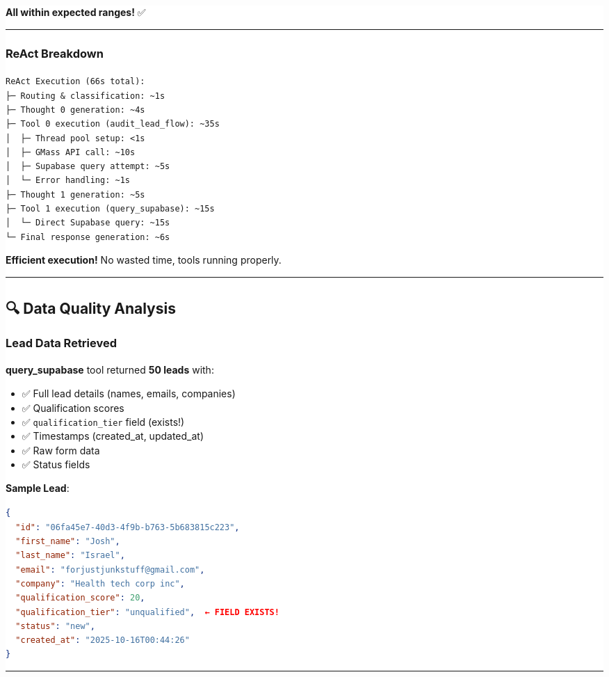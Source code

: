 **All within expected ranges!** ✅

---

### **ReAct Breakdown**

```
ReAct Execution (66s total):
├─ Routing & classification: ~1s
├─ Thought 0 generation: ~4s
├─ Tool 0 execution (audit_lead_flow): ~35s
│  ├─ Thread pool setup: <1s
│  ├─ GMass API call: ~10s
│  ├─ Supabase query attempt: ~5s
│  └─ Error handling: ~1s
├─ Thought 1 generation: ~5s
├─ Tool 1 execution (query_supabase): ~15s
│  └─ Direct Supabase query: ~15s
└─ Final response generation: ~6s
```

**Efficient execution!** No wasted time, tools running properly.

---

## **🔍 Data Quality Analysis**

### **Lead Data Retrieved**

**query_supabase** tool returned **50 leads** with:
- ✅ Full lead details (names, emails, companies)
- ✅ Qualification scores
- ✅ `qualification_tier` field (exists!)
- ✅ Timestamps (created_at, updated_at)
- ✅ Raw form data
- ✅ Status fields

**Sample Lead**:
```json
{
  "id": "06fa45e7-40d3-4f9b-b763-5b683815c223",
  "first_name": "Josh",
  "last_name": "Israel",
  "email": "forjustjunkstuff@gmail.com",
  "company": "Health tech corp inc",
  "qualification_score": 20,
  "qualification_tier": "unqualified",  ← FIELD EXISTS!
  "status": "new",
  "created_at": "2025-10-16T00:44:26"
}
```

---
